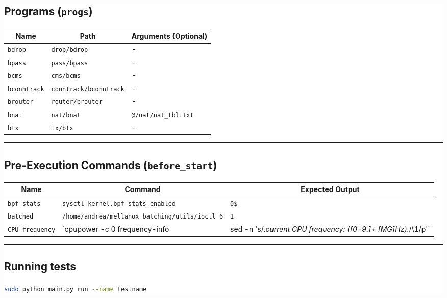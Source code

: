 
## Programs (`progs`)

| **Name**      | **Path**          | **Arguments** (Optional)   |
|---------------|-------------------|----------------------------|
| `bdrop`       | `drop/bdrop`      | -                          |
| `bpass`       | `pass/bpass`      | -                          |
| `bcms`        | `cms/bcms`        | -                          |
| `bconntrack`  | `conntrack/bconntrack` | -                          |
| `brouter`     | `router/brouter`  | -                          |
| `bnat`        | `nat/bnat`        | `@/nat/nat_tbl.txt`        |
| `btx`         | `tx/btx`          | -                          |

---

## Pre-Execution Commands (`before_start`)

| **Name**           | **Command**                                                                                               | **Expected Output**                                   |
|--------------------|---------------------------------------------------------------------------------------------------------|-----------------------------------------------------|
| `bpf_stats`        | `sysctl kernel.bpf_stats_enabled`                                                                        | `0$`                                                |
| `batched`          | `/home/andrea/mellanox_batching/utils/ioctl 6`                                                           | `1`                                                 |
| `CPU frequency`    | `cpupower -c 0 frequency-info | sed -n 's/.*current CPU frequency: \([0-9.]\+ [MG]Hz\).*/\1/p'`        | `^(2\.(9[0-9])|3\.([0-9]{2}|10)) GHz$`              |

---


## Running tests

```bash
sudo python main.py run --name testname
```